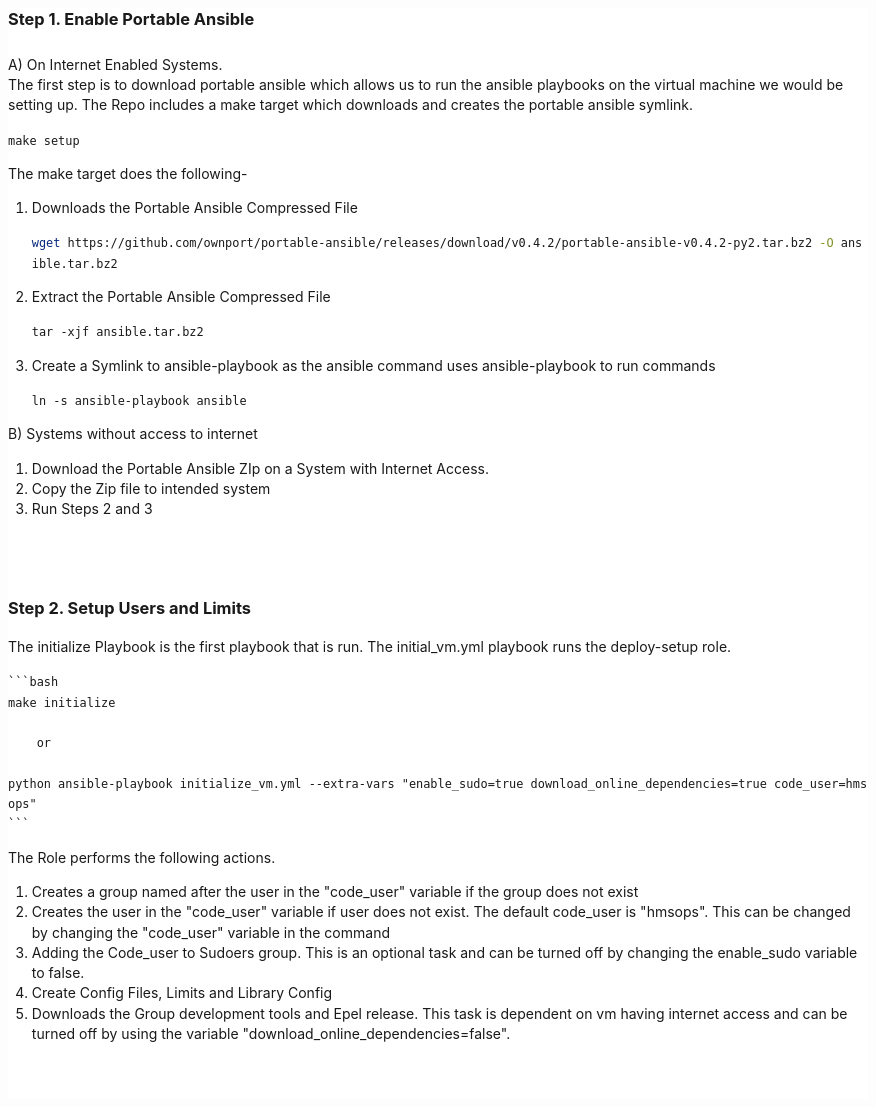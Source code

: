 ### Step 1. Enable Portable Ansible  
###
A) On Internet Enabled Systems.  
The first step is to download portable ansible which allows us to run the ansible playbooks on the virtual machine we would be setting up. The Repo includes a make target which downloads and creates the portable ansible symlink.
    
    make setup

The make target does the following- 

1) Downloads the Portable Ansible Compressed File  

    ```bash
    wget https://github.com/ownport/portable-ansible/releases/download/v0.4.2/portable-ansible-v0.4.2-py2.tar.bz2 -O ansible.tar.bz2
    ```

2) Extract the Portable Ansible Compressed File

    ```
	tar -xjf ansible.tar.bz2
    ```

3) Create a Symlink to ansible-playbook as the ansible command uses ansible-playbook to run commands  
    
    ```
    ln -s ansible-playbook ansible
    ```

B) Systems without access to internet  
1) Download the Portable Ansible ZIp on a System with Internet Access.  
2) Copy the Zip file to intended system  
3) Run Steps 2 and 3  
<br>
<br>

### Step 2. Setup Users and Limits  
The initialize Playbook is the first playbook that is run. The initial_vm.yml playbook runs the deploy-setup role.

    ```bash
    make initialize

        or

    python ansible-playbook initialize_vm.yml --extra-vars "enable_sudo=true download_online_dependencies=true code_user=hmsops"
    ```

The Role performs the following actions.

1) Creates a group named after the user in the "code_user" variable if the group does not exist
2) Creates the user in the "code_user" variable if user does not exist. The default code_user is "hmsops". This can be changed by changing the "code_user" variable in the command
3) Adding the Code_user to Sudoers group. This is an optional task and can be turned off by changing the enable_sudo variable to false.
4) Create Config Files, Limits and Library Config
5) Downloads the Group development tools and Epel release. This task is dependent on vm having internet access and can be turned off by using the variable "download_online_dependencies=false".
<br>
<br>

